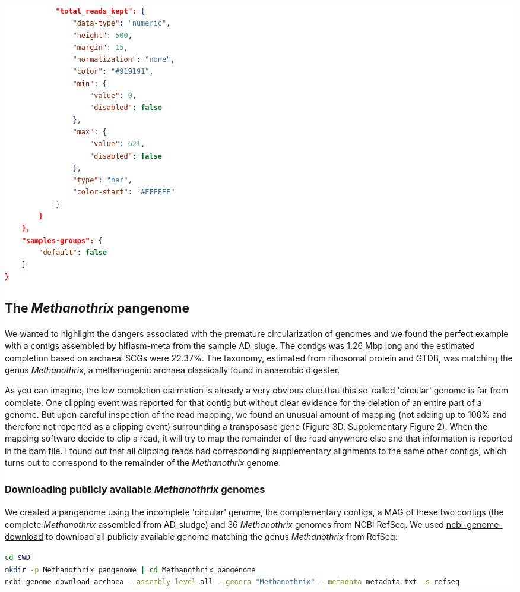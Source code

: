 ```json
            "total_reads_kept": {
                "data-type": "numeric",
                "height": 500,
                "margin": 15,
                "normalization": "none",
                "color": "#919191",
                "min": {
                    "value": 0,
                    "disabled": false
                },
                "max": {
                    "value": 621,
                    "disabled": false
                },
                "type": "bar",
                "color-start": "#EFEFEF"
            }
        }
    },
    "samples-groups": {
        "default": false
    }
}
```


## The _Methanothrix_ pangenome

We wanted to highlight the dangers associated with the premature circularization of genomes and we found the perfect example with a contigs assembled by hifiasm-meta from the sample AD_sluge. The contigs was 1.26 Mbp long and the estimated completion based on archaeal SCGs were 22.37%. The taxonomy, estimated from ribosomal protein and GTDB, was matching the genus _Methanothrix_, a methanogenic archaea classically found in anaerobic digester.

As you can imagine, the low completion estimation is already a very obvious clue that this so-called 'circular' genome is far from complete. One clipping event was reported for that contig but without clear evidence for the deletion of an entire part of a genome. But upon careful inspection of the read mapping, we found an unusual amount of mapping (not adding up to 100% and therefore not reported as a clipping event) surrounding a transposase gene (Figure 3D, Supplementary Figure 2). When the mapping software decide to clip a read, it will try to map the remainder of the read anywhere else and that information is reported in the bam file. I found out that all clipping reads had corresponding supplementary alignments to the same other contigs, which turns out to correspond to the remainder of the _Methanothrix_ genome.

### Downloading publicly available _Methanothrix_ genomes

We created a pangenome using the incomplete 'circular' genome, the complementary contigs, a MAG of these two contigs (the complete _Methanothrix_ assembled from AD_sludge) and 36 _Methanothrix_ genomes from NCBI RefSeq. We used [ncbi-genome-download](https://github.com/kblin/ncbi-genome-download) to download all publicly available genome matching the genus _Methanothrix_ from RefSeq:

```bash
cd $WD
mkdir -p Methanothrix_pangenome | cd Methanothrix_pangenome
ncbi-genome-download archaea --assembly-level all --genera "Methanothrix" --metadata metadata.txt -s refseq
```
